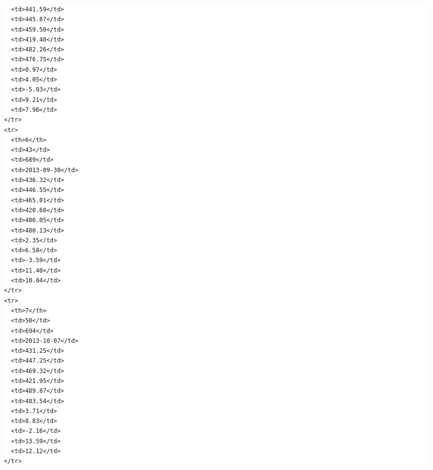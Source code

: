       <td>441.59</td>
      <td>445.87</td>
      <td>459.50</td>
      <td>419.40</td>
      <td>482.26</td>
      <td>476.75</td>
      <td>0.97</td>
      <td>4.05</td>
      <td>-5.03</td>
      <td>9.21</td>
      <td>7.96</td>
    </tr>
    <tr>
      <th>6</th>
      <td>43</td>
      <td>689</td>
      <td>2013-09-30</td>
      <td>436.32</td>
      <td>446.55</td>
      <td>465.01</td>
      <td>420.68</td>
      <td>486.05</td>
      <td>480.13</td>
      <td>2.35</td>
      <td>6.58</td>
      <td>-3.59</td>
      <td>11.40</td>
      <td>10.04</td>
    </tr>
    <tr>
      <th>7</th>
      <td>50</td>
      <td>694</td>
      <td>2013-10-07</td>
      <td>431.25</td>
      <td>447.25</td>
      <td>469.32</td>
      <td>421.95</td>
      <td>489.87</td>
      <td>483.54</td>
      <td>3.71</td>
      <td>8.83</td>
      <td>-2.16</td>
      <td>13.59</td>
      <td>12.12</td>
    </tr>
  </tbody>
</table>
</div>


    